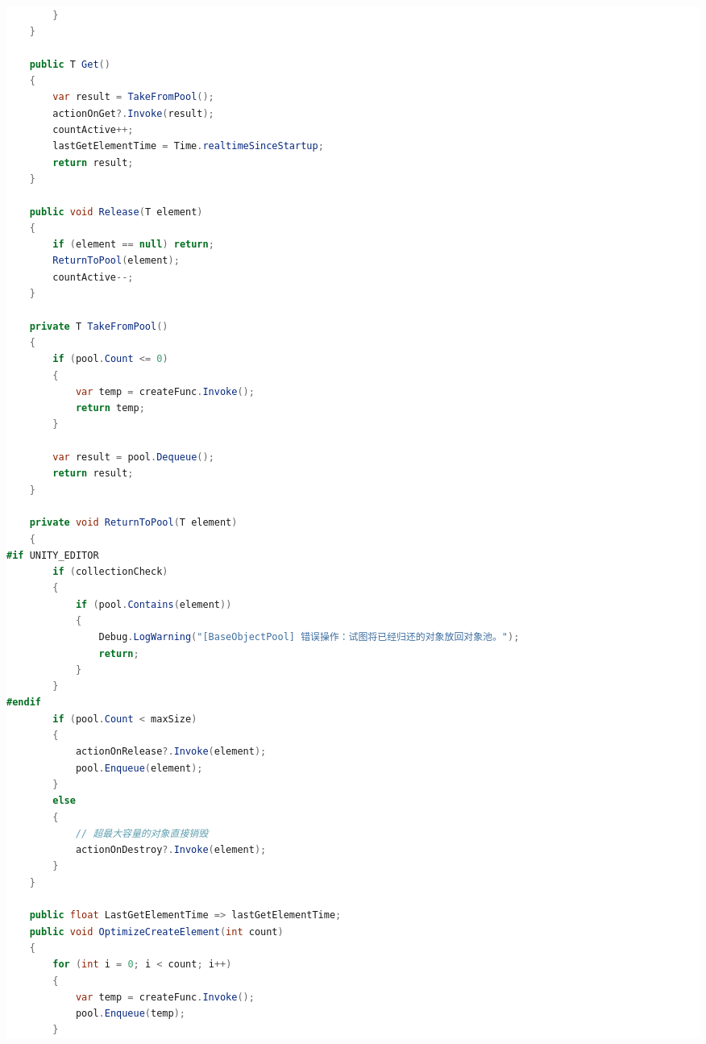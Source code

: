 ```csharp
        }
    }

    public T Get()
    {
        var result = TakeFromPool();
        actionOnGet?.Invoke(result);
        countActive++;
        lastGetElementTime = Time.realtimeSinceStartup;
        return result;
    }

    public void Release(T element)
    {
        if (element == null) return;
        ReturnToPool(element);
        countActive--;
    }
    
    private T TakeFromPool()
    {
        if (pool.Count <= 0)
        {
            var temp = createFunc.Invoke();
            return temp;
        }
        
        var result = pool.Dequeue();
        return result;
    }

    private void ReturnToPool(T element)
    {
#if UNITY_EDITOR
        if (collectionCheck)
        {
            if (pool.Contains(element))
            {
                Debug.LogWarning("[BaseObjectPool] 错误操作：试图将已经归还的对象放回对象池。");
                return;
            }
        }
#endif
        if (pool.Count < maxSize)
        {
            actionOnRelease?.Invoke(element);
            pool.Enqueue(element);
        }
        else
        {
            // 超最大容量的对象直接销毁
            actionOnDestroy?.Invoke(element);
        }
    }
    
    public float LastGetElementTime => lastGetElementTime;
    public void OptimizeCreateElement(int count)
    {
        for (int i = 0; i < count; i++)
        {
            var temp = createFunc.Invoke();
            pool.Enqueue(temp);
        }
```